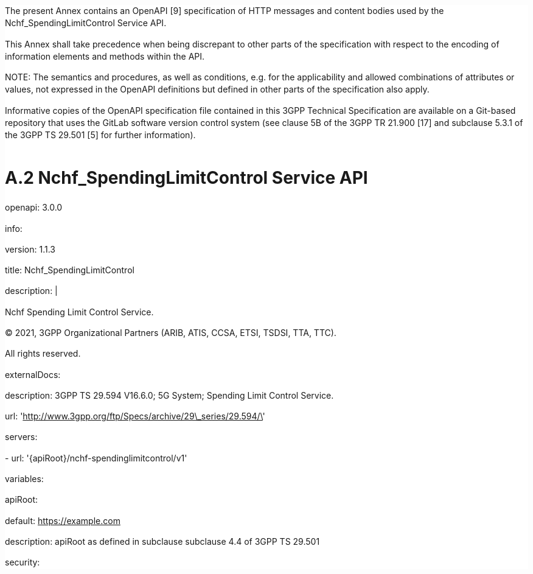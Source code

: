 The present Annex contains an OpenAPI \[9\] specification of HTTP
messages and content bodies used by the Nchf\_SpendingLimitControl
Service API.

This Annex shall take precedence when being discrepant to other parts of
the specification with respect to the encoding of information elements
and methods within the API.

NOTE: The semantics and procedures, as well as conditions, e.g. for the
applicability and allowed combinations of attributes or values, not
expressed in the OpenAPI definitions but defined in other parts of the
specification also apply.

Informative copies of the OpenAPI specification file contained in this
3GPP Technical Specification are available on a Git-based repository
that uses the GitLab software version control system (see clause 5B of
the 3GPP TR 21.900 \[17\] and subclause 5.3.1 of the
3GPP TS 29.501 \[5\] for further information).

A.2 Nchf\_SpendingLimitControl Service API
==========================================

openapi: 3.0.0

info:

version: 1.1.3

title: Nchf\_SpendingLimitControl

description: \|

Nchf Spending Limit Control Service.

© 2021, 3GPP Organizational Partners (ARIB, ATIS, CCSA, ETSI, TSDSI,
TTA, TTC).

All rights reserved.

externalDocs:

description: 3GPP TS 29.594 V16.6.0; 5G System; Spending Limit Control
Service.

url: \'http://www.3gpp.org/ftp/Specs/archive/29\_series/29.594/\'

servers:

\- url: \'{apiRoot}/nchf-spendinglimitcontrol/v1\'

variables:

apiRoot:

default: https://example.com

description: apiRoot as defined in subclause subclause 4.4 of 3GPP TS
29.501

security:
